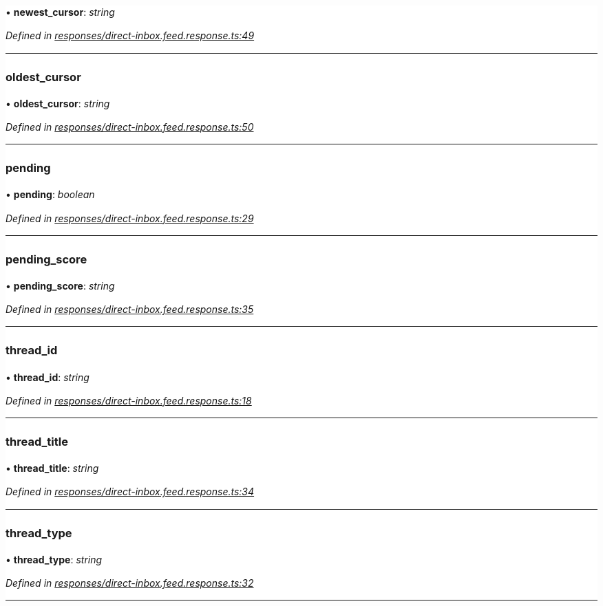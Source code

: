• **newest_cursor**: _string_

_Defined in [responses/direct-inbox.feed.response.ts:49](https://github.com/realinstadude/instagram-private-api/blob/4ae8fec/src/responses/direct-inbox.feed.response.ts#L49)_

---

### oldest_cursor

• **oldest_cursor**: _string_

_Defined in [responses/direct-inbox.feed.response.ts:50](https://github.com/realinstadude/instagram-private-api/blob/4ae8fec/src/responses/direct-inbox.feed.response.ts#L50)_

---

### pending

• **pending**: _boolean_

_Defined in [responses/direct-inbox.feed.response.ts:29](https://github.com/realinstadude/instagram-private-api/blob/4ae8fec/src/responses/direct-inbox.feed.response.ts#L29)_

---

### pending_score

• **pending_score**: _string_

_Defined in [responses/direct-inbox.feed.response.ts:35](https://github.com/realinstadude/instagram-private-api/blob/4ae8fec/src/responses/direct-inbox.feed.response.ts#L35)_

---

### thread_id

• **thread_id**: _string_

_Defined in [responses/direct-inbox.feed.response.ts:18](https://github.com/realinstadude/instagram-private-api/blob/4ae8fec/src/responses/direct-inbox.feed.response.ts#L18)_

---

### thread_title

• **thread_title**: _string_

_Defined in [responses/direct-inbox.feed.response.ts:34](https://github.com/realinstadude/instagram-private-api/blob/4ae8fec/src/responses/direct-inbox.feed.response.ts#L34)_

---

### thread_type

• **thread_type**: _string_

_Defined in [responses/direct-inbox.feed.response.ts:32](https://github.com/realinstadude/instagram-private-api/blob/4ae8fec/src/responses/direct-inbox.feed.response.ts#L32)_

---